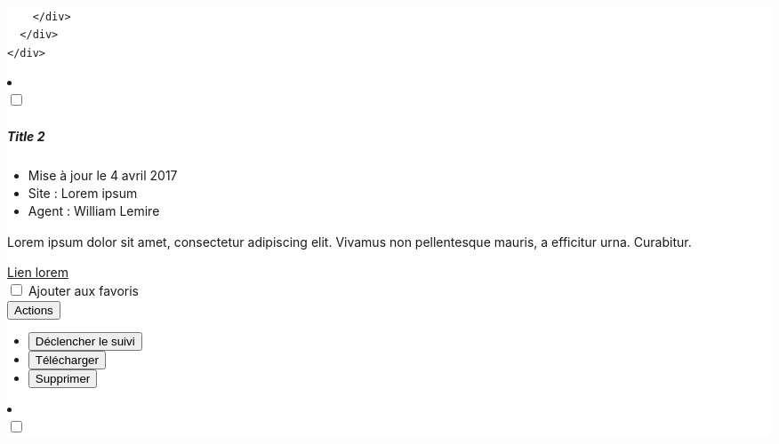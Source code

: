         </div>
      </div>
    </div>
  </li>
  <li class="list-group-item management-item">
    <div class="management-item-content">
      <div class="management-item-input">
        <div class="custom-control custom-checkbox custom-checkbox-alone">
          <input type="checkbox" class="custom-control-input" id="managementExample12" aria-label="Title 1">
          <label class="custom-control-label" for="managementExample12"></label>
        </div>
      </div>
      <div class="management-item-symbol">
        <i class="icons-document icons-size-1x25" aria-hidden="true"></i>
      </div>
      <div class="management-item-main">
        <h5>Title 2</h5>
        <ul class="meta-list font-weight-medium">
          <li class="meta-list-item">Mise à jour le 4 avril 2017</li>
          <li class="meta-list-item separator">Site : Lorem ipsum</li>
          <li class="meta-list-item separator separator separator-sm-none separator-md-none">Agent : William Lemire</li>
        </ul>
        <p class="mb-0 d-none d-lg-block">Lorem ipsum dolor sit amet, consectetur adipiscing elit. Vivamus non pellentesque mauris, a efficitur urna. Curabitur.</p>
        <a href="#" class="btn btn-link mt-2">Lien lorem <i class="icons-arrow-next icons-size-x5 ml-2" aria-hidden="true"></i></a>
      </div>
      <div class="management-item-action">
        <div class="btn-group-toggle" data-toggle="buttons">
          <label for="inputFavListgroup2" class="btn btn-only-icon btn-favorite d-none d-lg-block">
            <input id="inputFavListgroup2" type="checkbox" autocomplete="off">
            <span class="sr-only">Ajouter aux favoris</span>
            <i class="icons-bookmark icons-size-1x25" aria-hidden="true"></i>
          </label>
        </div>
        <div class="btn-group dropdown">
          <button type="button" class="btn btn-options dropdown-toggle" data-toggle="dropdown" aria-haspopup="true" aria-expanded="false" aria-controls="dropdown2">
            <span class="sr-only">Actions</span>
            <i class="icons-options icons-size-1x75" aria-hidden="true"></i>
          </button>
          <div id="dropdown2" class="dropdown-menu dropdown-menu-right">
            <ul>
              <li>
                <button class="dropdown-item" type="button">Déclencher le suivi</button>
              </li>
              <li>
                <button class="dropdown-item" type="button" title="Télécharger (pdf 50mo)">Télécharger</button>
              </li>
              <li>
                <button class="dropdown-item" type="button">Supprimer</button>
              </li>
            </ul>
          </div>
        </div>
      </div>
    </div>
  </li>
  <li class="list-group-item management-item">
    <div class="management-item-content">
      <div class="management-item-input">
        <div class="custom-control custom-checkbox custom-checkbox-alone">
          <input type="checkbox" class="custom-control-input" id="managementExample13" aria-label="Title 1">